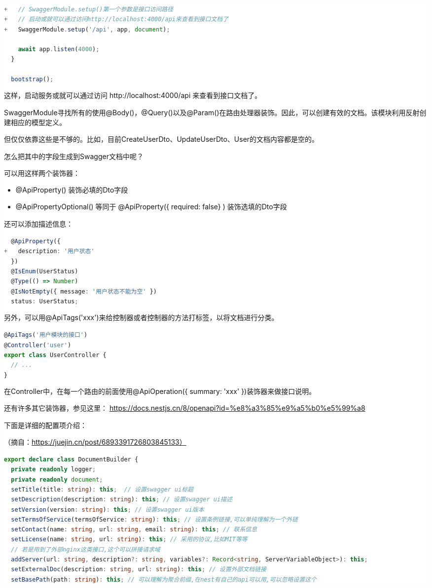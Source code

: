 ```ts
+   // SwaggerModule.setup()第一个参数是接口访问路径
+   // 启动或就可以通过访问http://localhost:4000/api来查看到接口文档了
+   SwaggerModule.setup('/api', app, document);

    await app.listen(4000);
  }

  bootstrap();
```

这样，启动服务或就可以通过访问 http://localhost:4000/api 来查看到接口文档了。

SwaggerModule寻找所有的使用@Body()，@Query()以及@Param()在路由处理器装饰。因此，可以创建有效的文档。该模块利用反射创建相应的模型定义。

但仅仅依靠这些是不够的。比如，目前CreateUserDto、UpdateUserDto、User的文档内容都是空的。

怎么把其中的字段生成到Swagger文档中呢？

可以用这样两个装饰器：

- @ApiProperty()
  装饰必填的Dto字段

- @ApiPropertyOptional() 等同于 @ApiProperty({ required: false} )
  装饰选填的Dto字段

还可以添加描述信息：

```ts
  @ApiProperty({
+   description: '用户状态'
  })
  @IsEnum(UserStatus)
  @Type(() => Number)
  @IsNotEmpty({ message: '用户状态不能为空' })
  status: UserStatus;
```

另外，可以用@ApiTags('xxx')来给控制器或者控制器的方法打标签，以将文档进行分类。
```ts
@ApiTags('用户模块的接口')
@Controller('user')
export class UserController {
  // ...
}
```

在Controller中，在每一个路由的前面使用@ApiOperation({ summary: 'xxx' })装饰器来做接口说明。

还有许多其它装饰器，参见这里：
https://docs.nestjs.cn/8/openapi?id=%e8%a3%85%e9%a5%b0%e5%99%a8

下面是详细的配置项介绍：

（摘自：https://juejin.cn/post/6893391726803845133）

```ts
export declare class DocumentBuilder {
  private readonly logger;
  private readonly document;
  setTitle(title: string): this;  // 设置swagger ui标题
  setDescription(description: string): this; // 设置swagger ui描述
  setVersion(version: string): this; // 设置swagger ui版本
  setTermsOfService(termsOfService: string): this; // 设置条例链接,可以单纯理解为一个外链
  setContact(name: string, url: string, email: string): this; // 联系信息
  setLicense(name: string, url: string): this; // 采用的协议,比如MIT等等
  // 若是用到了外部nginx这类接口,这个可以拼接请求域
  addServer(url: string, description?: string, variables?: Record<string, ServerVariableObject>): this;
  setExternalDoc(description: string, url: string): this; // 设置外部文档链接
  setBasePath(path: string): this; // 可以理解为聚合前缀,在nest有自己的api可以用,可以忽略设置这个
```